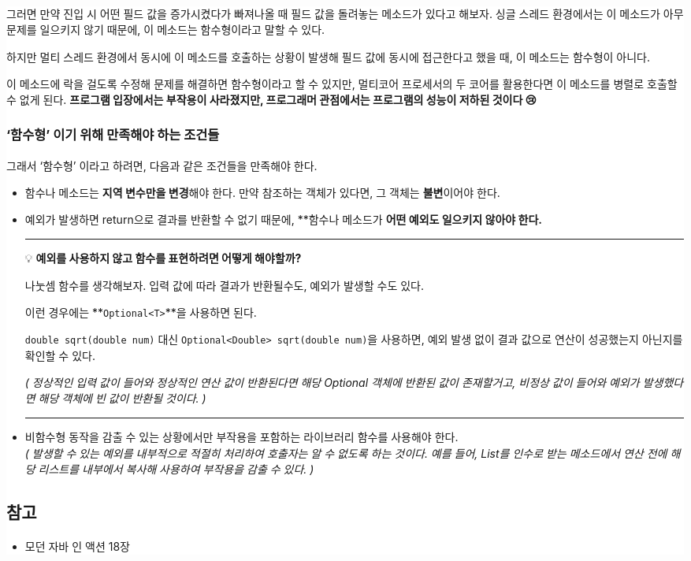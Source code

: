 그러면 만약 진입 시 어떤 필드 값을 증가시켰다가 빠져나올 때 필드 값을 돌려놓는 메소드가 있다고 해보자. 싱글 스레드 환경에서는 이 메소드가 아무 문제를 일으키지 않기 때문에, 이 메소드는 함수형이라고 말할 수 있다.

하지만 멀티 스레드 환경에서 동시에 이 메소드를 호출하는 상황이 발생해 필드 값에 동시에 접근한다고 했을 때, 이 메소드는 함수형이 아니다. 

이 메소드에 락을 걸도록 수정해 문제를 해결하면 함수형이라고 할 수 있지만, 멀티코어 프로세서의 두 코어를 활용한다면 이 메소드를 병렬로 호출할 수 없게 된다. **프로그램 입장에서는 부작용이 사라졌지만, 프로그래머 관점에서는 프로그램의 성능이 저하된 것이다 😢**

### ‘함수형’ 이기 위해 만족해야 하는 조건들

그래서 ‘함수형’ 이라고 하려면, 다음과 같은 조건들을 만족해야 한다.

- 함수나 메소드는 **지역 변수만을 변경**해야 한다. 만약 참조하는 객체가 있다면, 그 객체는 **불변**이어야 한다.
- 예외가 발생하면 return으로 결과를 반환할 수 없기 때문에, **함수나 메소드가 **어떤 예외도 일으키지 않아야 한다.**
    
    ---
    💡 **예외를 사용하지 않고 함수를 표현하려면 어떻게 해야할까?**
    
    나눗셈 함수를 생각해보자. 입력 값에 따라 결과가 반환될수도, 예외가 발생할 수도 있다. 
    
    이런 경우에는 **`Optional<T>`**을 사용하면 된다. 
    
    `double sqrt(double num)` 대신 `Optional<Double> sqrt(double num)`을 사용하면, 예외 발생 없이 결과 값으로 연산이 성공했는지 아닌지를 확인할 수 있다.

    *( 정상적인 입력 값이 들어와 정상적인 연산 값이 반환된다면 해당 Optional 객체에 반환된 값이 존재할거고, 비정상 값이 들어와 예외가 발생했다면 해당 객체에 빈 값이 반환될 것이다. )*
    
    ---
    
- 비함수형 동작을 감출 수 있는 상황에서만 부작용을 포함하는 라이브러리 함수를 사용해야 한다. <br>
*( 발생할 수 있는 예외를 내부적으로 적절히 처리하여 호출자는 알 수 없도록 하는 것이다. 예를 들어, List를 인수로 받는 메소드에서 연산 전에 해당 리스트를 내부에서 복사해 사용하여 부작용을 감출 수 있다. )*


## 참고
- 모던 자바 인 액션 18장